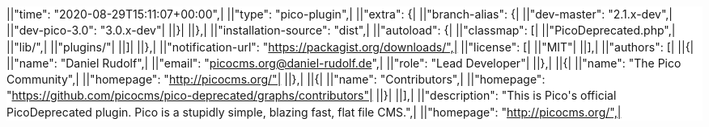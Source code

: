 ||"time": "2020-08-29T15:11:07+00:00",|
||"type": "pico-plugin",|
||"extra": {|
||"branch-alias": {|
||"dev-master": "2.1.x-dev",|
||"dev-pico-3.0": "3.0.x-dev"|
||}|
||},|
||"installation-source": "dist",|
||"autoload": {|
||"classmap": [|
||"PicoDeprecated.php",|
||"lib/",|
||"plugins/"|
||]|
||},|
||"notification-url": "https://packagist.org/downloads/",|
||"license": [|
||"MIT"|
||],|
||"authors": [|
||{|
||"name": "Daniel Rudolf",|
||"email": "picocms.org@daniel-rudolf.de",|
||"role": "Lead Developer"|
||},|
||{|
||"name": "The Pico Community",|
||"homepage": "http://picocms.org/"|
||},|
||{|
||"name": "Contributors",|
||"homepage": "https://github.com/picocms/pico-deprecated/graphs/contributors"|
||}|
||],|
||"description": "This is Pico's official PicoDeprecated plugin. Pico is a stupidly simple, blazing fast, flat file CMS.",|
||"homepage": "http://picocms.org/",|